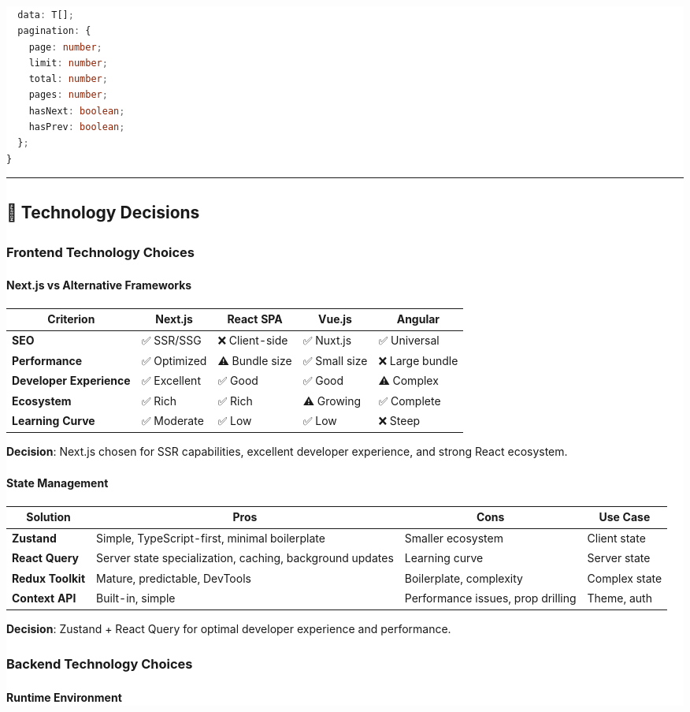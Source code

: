 ```typescript
  data: T[];
  pagination: {
    page: number;
    limit: number;
    total: number;
    pages: number;
    hasNext: boolean;
    hasPrev: boolean;
  };
}
```

---

## 🧠 Technology Decisions

### Frontend Technology Choices

#### Next.js vs Alternative Frameworks

| Criterion | Next.js | React SPA | Vue.js | Angular |
|-----------|---------|-----------|---------|---------|
| **SEO** | ✅ SSR/SSG | ❌ Client-side | ✅ Nuxt.js | ✅ Universal |
| **Performance** | ✅ Optimized | ⚠️ Bundle size | ✅ Small size | ❌ Large bundle |
| **Developer Experience** | ✅ Excellent | ✅ Good | ✅ Good | ⚠️ Complex |
| **Ecosystem** | ✅ Rich | ✅ Rich | ⚠️ Growing | ✅ Complete |
| **Learning Curve** | ✅ Moderate | ✅ Low | ✅ Low | ❌ Steep |

**Decision**: Next.js chosen for SSR capabilities, excellent developer experience, and strong React ecosystem.

#### State Management

| Solution | Pros | Cons | Use Case |
|----------|------|------|---------|
| **Zustand** | Simple, TypeScript-first, minimal boilerplate | Smaller ecosystem | Client state |
| **React Query** | Server state specialization, caching, background updates | Learning curve | Server state |
| **Redux Toolkit** | Mature, predictable, DevTools | Boilerplate, complexity | Complex state |
| **Context API** | Built-in, simple | Performance issues, prop drilling | Theme, auth |

**Decision**: Zustand + React Query for optimal developer experience and performance.

### Backend Technology Choices

#### Runtime Environment
